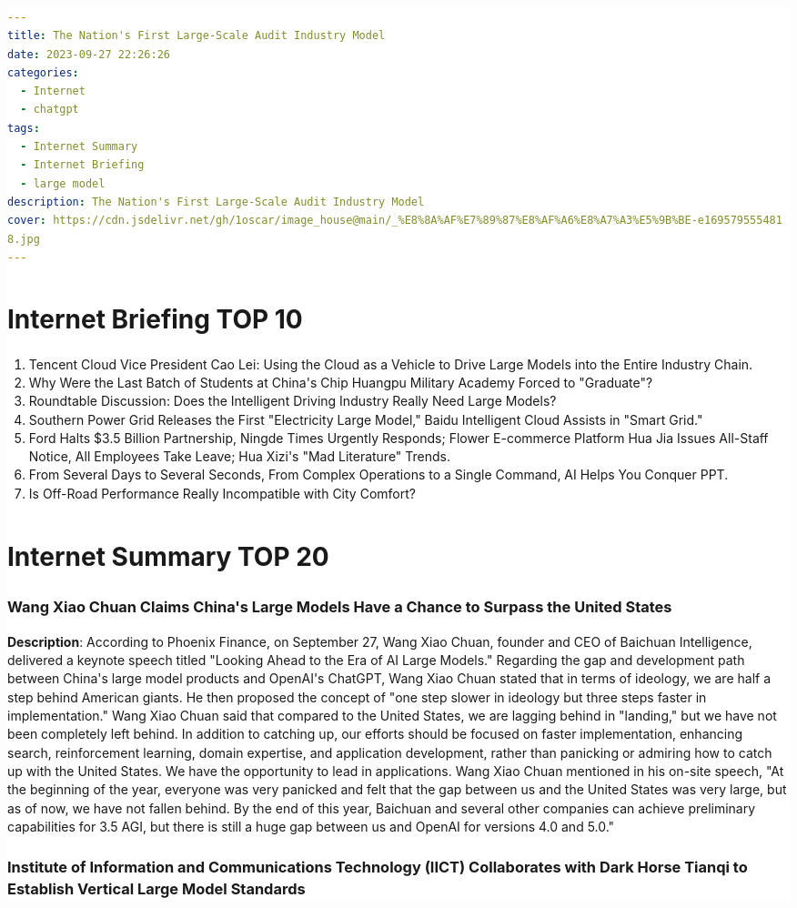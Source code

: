 ```yaml
---
title: The Nation's First Large-Scale Audit Industry Model
date: 2023-09-27 22:26:26
categories:
  - Internet
  - chatgpt
tags:
  - Internet Summary 
  - Internet Briefing
  - large model
description: The Nation's First Large-Scale Audit Industry Model
cover: https://cdn.jsdelivr.net/gh/1oscar/image_house@main/_%E8%8A%AF%E7%89%87%E8%AF%A6%E8%A7%A3%E5%9B%BE-e1695795554818.jpg
---
```


# Internet Briefing TOP 10
1. Tencent Cloud Vice President Cao Lei: Using the Cloud as a Vehicle to Drive Large Models into the Entire Industry Chain.
2. Why Were the Last Batch of Students at China's Chip Huangpu Military Academy Forced to "Graduate"?
3. Roundtable Discussion: Does the Intelligent Driving Industry Really Need Large Models?
4. Southern Power Grid Releases the First "Electricity Large Model," Baidu Intelligent Cloud Assists in "Smart Grid."
5. Ford Halts $3.5 Billion Partnership, Ningde Times Urgently Responds; Flower E-commerce Platform Hua Jia Issues All-Staff Notice, All Employees Take Leave; Hua Xizi's "Mad Literature" Trends.
6. From Several Days to Several Seconds, From Complex Operations to a Single Command, AI Helps You Conquer PPT.
7. Is Off-Road Performance Really Incompatible with City Comfort?

# Internet Summary TOP 20
### Wang Xiao Chuan Claims China's Large Models Have a Chance to Surpass the United States

**Description**: According to Phoenix Finance, on September 27, Wang Xiao Chuan, founder and CEO of Baichuan Intelligence, delivered a keynote speech titled "Looking Ahead to the Era of AI Large Models." Regarding the gap and development path between China's large model products and OpenAI's ChatGPT, Wang Xiao Chuan stated that in terms of ideology, we are half a step behind American giants. He then proposed the concept of "one step slower in ideology but three steps faster in implementation." Wang Xiao Chuan said that compared to the United States, we are lagging behind in "landing," but we have not been completely left behind. In addition to catching up, our efforts should be focused on faster implementation, enhancing search, reinforcement learning, domain expertise, and application development, rather than panicking or admiring how to catch up with the United States. We have the opportunity to lead in applications. Wang Xiao Chuan mentioned in his on-site speech, "At the beginning of the year, everyone was very panicked and felt that the gap between us and the United States was very large, but as of now, we have not fallen behind. By the end of this year, Baichuan and several other companies can achieve preliminary capabilities for 3.5 AGI, but there is still a huge gap between us and OpenAI for versions 4.0 and 5.0."
### Institute of Information and Communications Technology (IICT) Collaborates with Dark Horse Tianqi to Establish Vertical Large Model Standards
